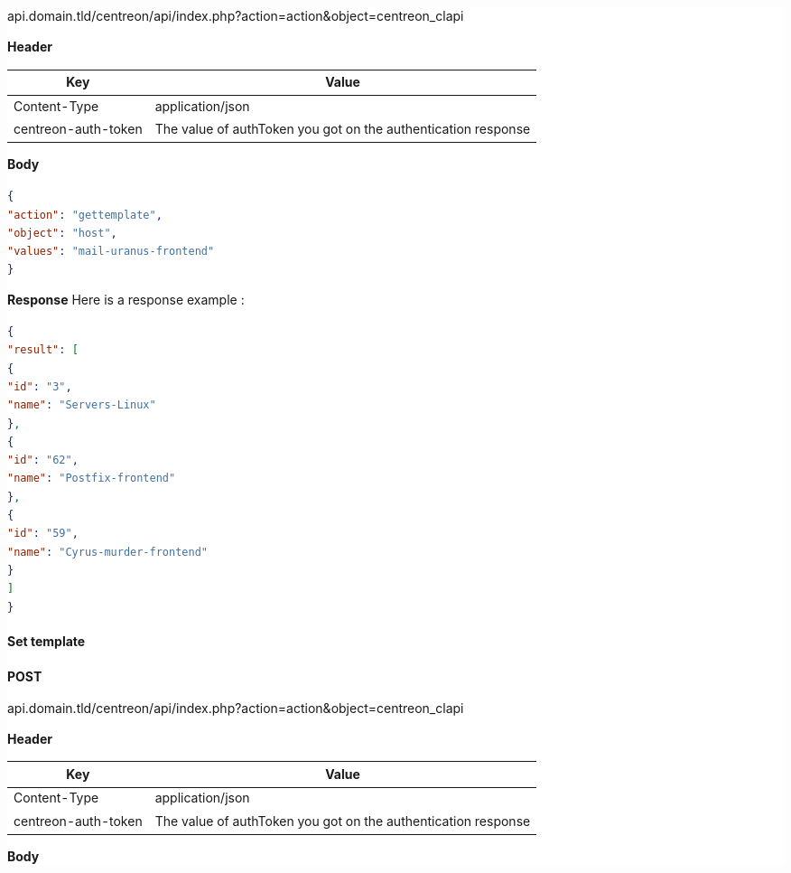 api.domain.tld/centreon/api/index.php?action=action&object=centreon_clapi

**Header**

| Key                 | Value                                                         |
| ------------------- | ------------------------------------------------------------- |
| Content-Type        | application/json                                              |
| centreon-auth-token | The value of authToken you got on the authentication response |

**Body**

``` json
{
"action": "gettemplate",
"object": "host",
"values": "mail-uranus-frontend"
}
```

**Response** Here is a response example :

``` json
{
"result": [
{
"id": "3",
"name": "Servers-Linux"
},
{
"id": "62",
"name": "Postfix-frontend"
},
{
"id": "59",
"name": "Cyrus-murder-frontend"
}
]
}
```

#### Set template

**POST**

api.domain.tld/centreon/api/index.php?action=action&object=centreon_clapi

**Header**

| Key                 | Value                                                         |
| ------------------- | ------------------------------------------------------------- |
| Content-Type        | application/json                                              |
| centreon-auth-token | The value of authToken you got on the authentication response |

**Body**
